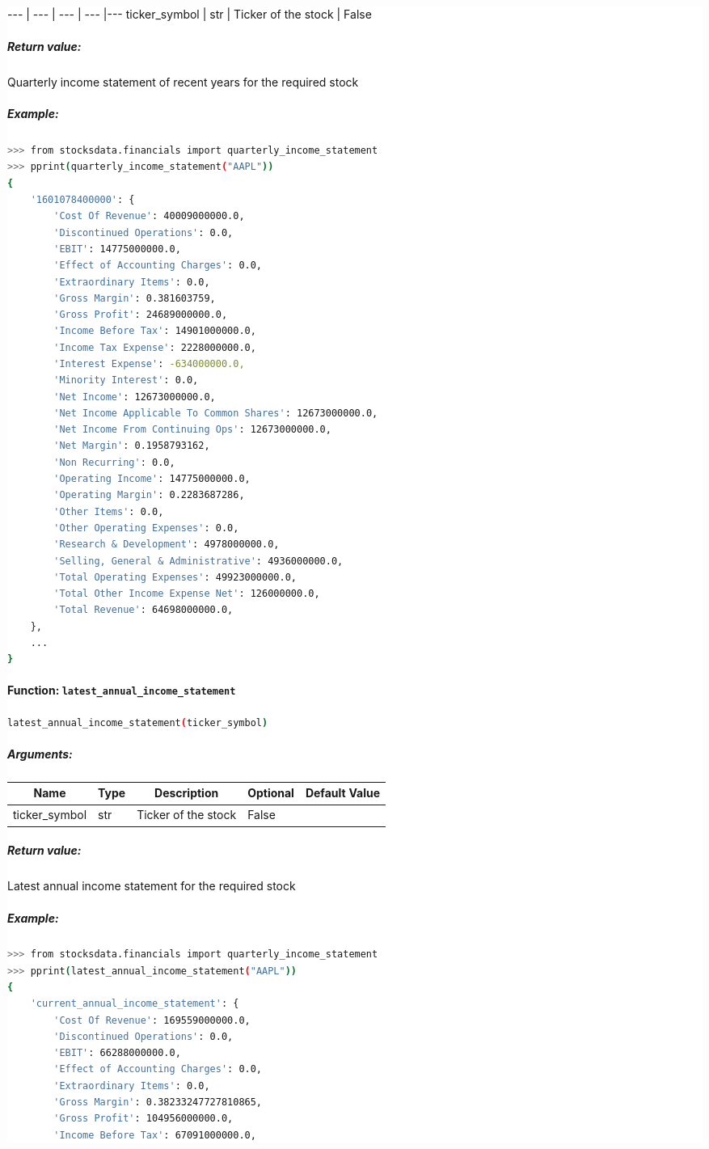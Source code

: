 --- | --- | --- | --- |---
ticker_symbol | str | Ticker of the stock | False
##### Return value: 
Quarterly income statement of recent years for the required stock
##### Example:
```bash
>>> from stocksdata.financials import quarterly_income_statement
>>> pprint(quarterly_income_statement("AAPL"))
{
    '1601078400000': {
        'Cost Of Revenue': 40009000000.0,
        'Discontinued Operations': 0.0,
        'EBIT': 14775000000.0,
        'Effect of Accounting Charges': 0.0,
        'Extraordinary Items': 0.0,
        'Gross Margin': 0.381603759,
        'Gross Profit': 24689000000.0,
        'Income Before Tax': 14901000000.0,
        'Income Tax Expense': 2228000000.0,
        'Interest Expense': -634000000.0,
        'Minority Interest': 0.0,
        'Net Income': 12673000000.0,
        'Net Income Applicable To Common Shares': 12673000000.0,
        'Net Income From Continuing Ops': 12673000000.0,
        'Net Margin': 0.1958793162,
        'Non Recurring': 0.0,
        'Operating Income': 14775000000.0,
        'Operating Margin': 0.2283687286,
        'Other Items': 0.0,
        'Other Operating Expenses': 0.0,
        'Research & Development': 4978000000.0,
        'Selling, General & Administrative': 4936000000.0,
        'Total Operating Expenses': 49923000000.0,
        'Total Other Income Expense Net': 126000000.0,
        'Total Revenue': 64698000000.0,
    },
    ...
}
```
#### Function: `latest_annual_income_statement`
```bash
latest_annual_income_statement(ticker_symbol)
```
##### Arguments:
Name | Type | Description | Optional | Default Value
--- | --- | --- | --- |---
ticker_symbol | str | Ticker of the stock | False
##### Return value:
Latest annual income statement for the required stock
##### Example:
```bash
>>> from stocksdata.financials import quarterly_income_statement
>>> pprint(latest_annual_income_statement("AAPL")) 
{
    'current_annual_income_statement': {
        'Cost Of Revenue': 169559000000.0,
        'Discontinued Operations': 0.0,
        'EBIT': 66288000000.0,
        'Effect of Accounting Charges': 0.0,
        'Extraordinary Items': 0.0,
        'Gross Margin': 0.38233247727810865,
        'Gross Profit': 104956000000.0,
        'Income Before Tax': 67091000000.0,
```